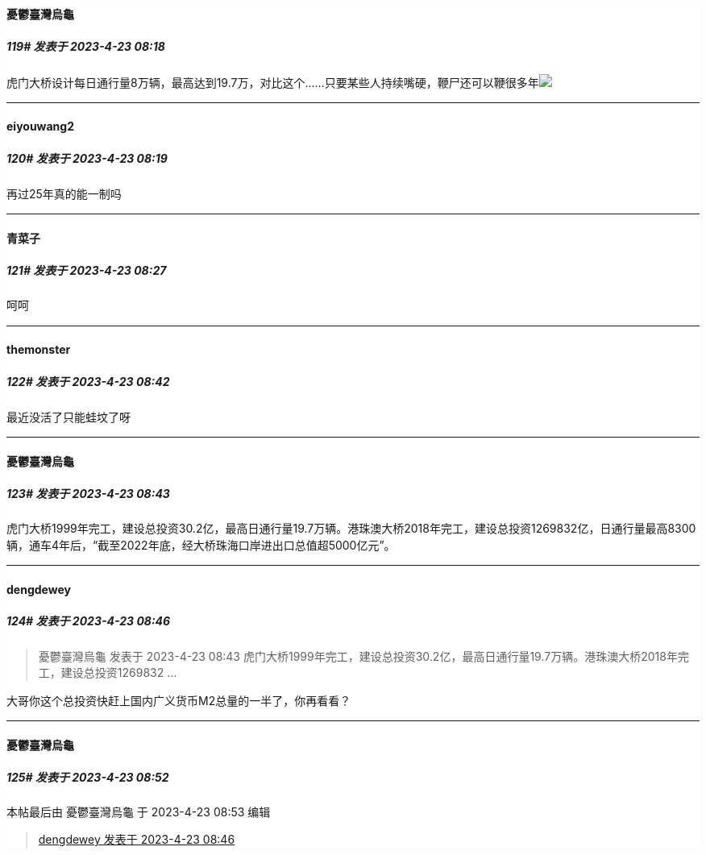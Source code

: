####  憂鬱臺灣烏龜  
##### 119#       发表于 2023-4-23 08:18

虎门大桥设计每日通行量8万辆，最高达到19.7万，对比这个……只要某些人持续嘴硬，鞭尸还可以鞭很多年<img src="https://static.saraba1st.com/image/smiley/face2017/067.png" referrerpolicy="no-referrer">

*****

####  eiyouwang2  
##### 120#       发表于 2023-4-23 08:19

再过25年真的能一制吗


*****

####  青菜子  
##### 121#       发表于 2023-4-23 08:27

呵呵


*****

####  themonster  
##### 122#       发表于 2023-4-23 08:42

最近没活了只能蛙坟了呀

*****

####  憂鬱臺灣烏龜  
##### 123#       发表于 2023-4-23 08:43

虎门大桥1999年完工，建设总投资30.2亿，最高日通行量19.7万辆。港珠澳大桥2018年完工，建设总投资1269832亿，日通行量最高8300辆，通车4年后，“截至2022年底，经大桥珠海口岸进出口总值超5000亿元”。

*****

####  dengdewey  
##### 124#       发表于 2023-4-23 08:46

<blockquote>憂鬱臺灣烏龜 发表于 2023-4-23 08:43
虎门大桥1999年完工，建设总投资30.2亿，最高日通行量19.7万辆。港珠澳大桥2018年完工，建设总投资1269832 ...</blockquote>
大哥你这个总投资快赶上国内广义货币M2总量的一半了，你再看看？


*****

####  憂鬱臺灣烏龜  
##### 125#       发表于 2023-4-23 08:52

 本帖最后由 憂鬱臺灣烏龜 于 2023-4-23 08:53 编辑 
<blockquote><a href="httphttps://bbs.saraba1st.com/2b/forum.php?mod=redirect&amp;goto=findpost&amp;pid=60570802&amp;ptid=1785787" target="_blank">dengdewey 发表于 2023-4-23 08:46</a>

